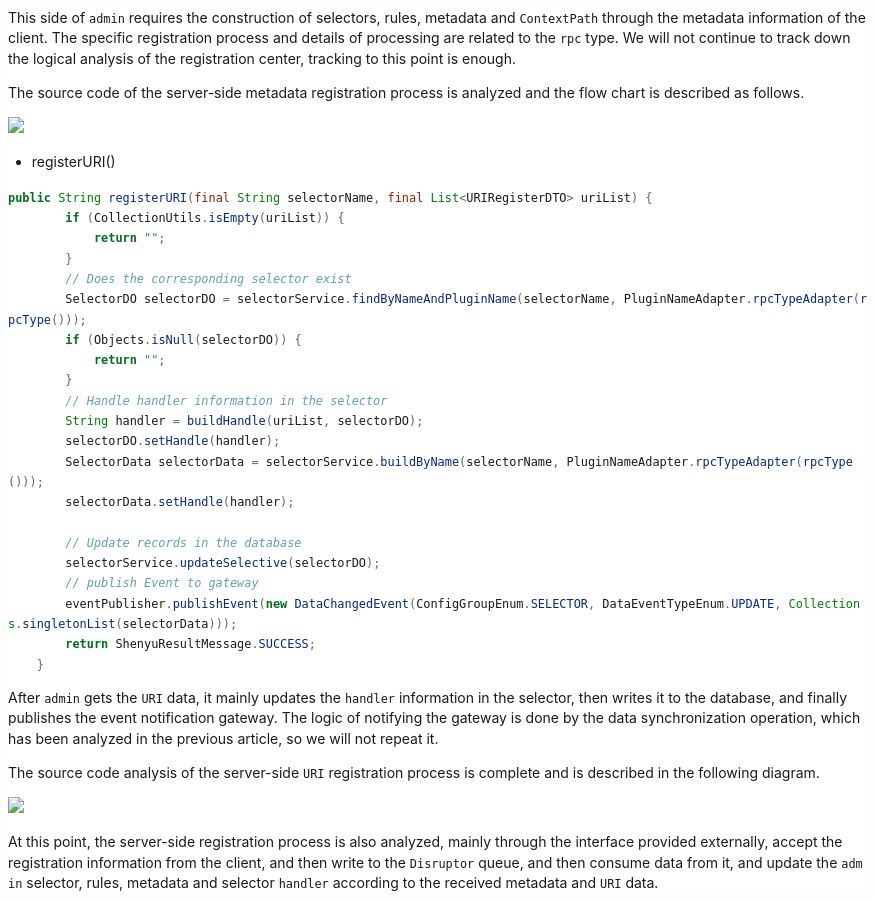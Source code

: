 This side of `admin` requires the construction of selectors, rules, metadata and `ContextPath` through the metadata information of the client. The specific registration process and details of processing are related to the `rpc` type. We will not continue to track down the logical analysis of the registration center, tracking to this point is enough.


The source code of the server-side metadata registration process is analyzed and the flow chart is described as follows.


![](/img/activities/code-analysis-http-register/server-metadata-register-en.png)


- registerURI()

```java
public String registerURI(final String selectorName, final List<URIRegisterDTO> uriList) {
        if (CollectionUtils.isEmpty(uriList)) {
            return "";
        }
        // Does the corresponding selector exist
        SelectorDO selectorDO = selectorService.findByNameAndPluginName(selectorName, PluginNameAdapter.rpcTypeAdapter(rpcType()));
        if (Objects.isNull(selectorDO)) {
            return "";
        }
        // Handle handler information in the selector
        String handler = buildHandle(uriList, selectorDO);
        selectorDO.setHandle(handler);
        SelectorData selectorData = selectorService.buildByName(selectorName, PluginNameAdapter.rpcTypeAdapter(rpcType()));
        selectorData.setHandle(handler);
       
        // Update records in the database
        selectorService.updateSelective(selectorDO);
        // publish Event to gateway
        eventPublisher.publishEvent(new DataChangedEvent(ConfigGroupEnum.SELECTOR, DataEventTypeEnum.UPDATE, Collections.singletonList(selectorData)));
        return ShenyuResultMessage.SUCCESS;
    }
```

After `admin` gets the `URI` data, it mainly updates the `handler` information in the selector, then writes it to the database, and finally publishes the event notification gateway. The logic of notifying the gateway is done by the data synchronization operation, which has been analyzed in the previous article, so we will not repeat it.


The source code analysis of the server-side `URI` registration process is complete and is described in the following diagram.


![](/img/activities/code-analysis-http-register/server-uri-register-en.png)

At this point, the server-side registration process is also analyzed, mainly through the interface provided externally, accept the registration information from the client, and then write to the `Disruptor` queue, and then consume data from it, and update the `admin` selector, rules, metadata and selector `handler` according to the received metadata and `URI` data.
